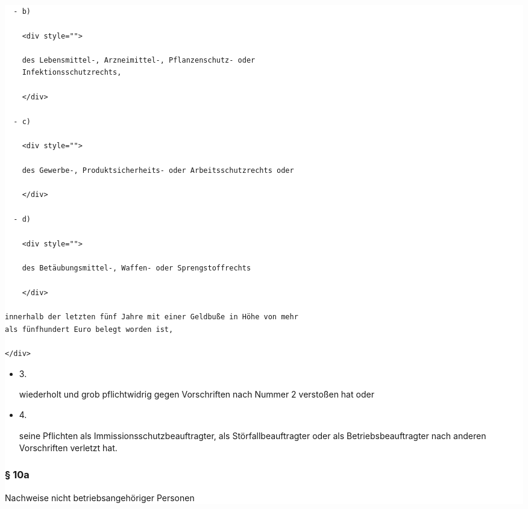       - b)
        
        <div style="">
        
        des Lebensmittel-, Arzneimittel-, Pflanzenschutz- oder
        Infektionsschutzrechts,
        
        </div>
    
      - c)
        
        <div style="">
        
        des Gewerbe-, Produktsicherheits- oder Arbeitsschutzrechts oder
        
        </div>
    
      - d)
        
        <div style="">
        
        des Betäubungsmittel-, Waffen- oder Sprengstoffrechts
        
        </div>
    
    innerhalb der letzten fünf Jahre mit einer Geldbuße in Höhe von mehr
    als fünfhundert Euro belegt worden ist,
    
    </div>

  - 3\.
    
    <div style="">
    
    wiederholt und grob pflichtwidrig gegen Vorschriften nach Nummer 2
    verstoßen hat oder
    
    </div>

  - 4\.
    
    <div style="">
    
    seine Pflichten als Immissionsschutzbeauftragter, als
    Störfallbeauftragter oder als Betriebsbeauftragter nach anderen
    Vorschriften verletzt hat.
    
    </div>

</div>

</div>

</div>

</div>

<span id="BJNR143300993BJNE002100310.html"></span>

### § 10a  
Nachweise nicht betriebsangehöriger Personen

<div>
